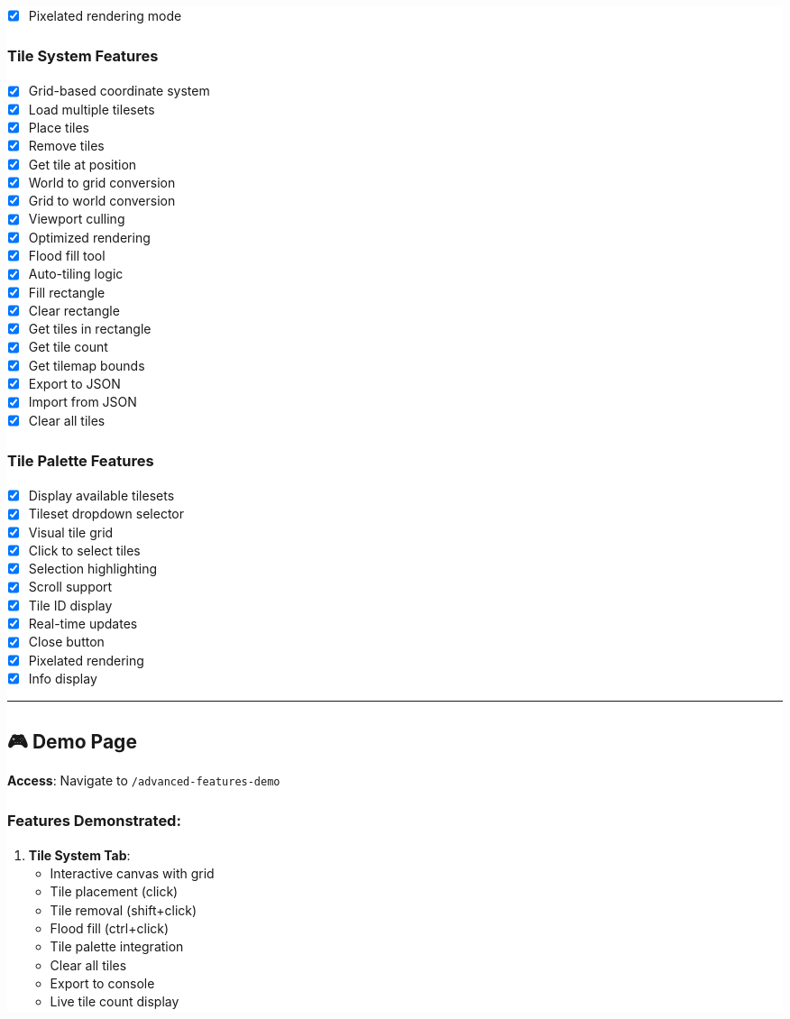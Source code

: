 - [x] Pixelated rendering mode

### Tile System Features
- [x] Grid-based coordinate system
- [x] Load multiple tilesets
- [x] Place tiles
- [x] Remove tiles
- [x] Get tile at position
- [x] World to grid conversion
- [x] Grid to world conversion
- [x] Viewport culling
- [x] Optimized rendering
- [x] Flood fill tool
- [x] Auto-tiling logic
- [x] Fill rectangle
- [x] Clear rectangle
- [x] Get tiles in rectangle
- [x] Get tile count
- [x] Get tilemap bounds
- [x] Export to JSON
- [x] Import from JSON
- [x] Clear all tiles

### Tile Palette Features
- [x] Display available tilesets
- [x] Tileset dropdown selector
- [x] Visual tile grid
- [x] Click to select tiles
- [x] Selection highlighting
- [x] Scroll support
- [x] Tile ID display
- [x] Real-time updates
- [x] Close button
- [x] Pixelated rendering
- [x] Info display

---

## 🎮 Demo Page

**Access**: Navigate to `/advanced-features-demo`

### Features Demonstrated:
1. **Tile System Tab**:
   - Interactive canvas with grid
   - Tile placement (click)
   - Tile removal (shift+click)
   - Flood fill (ctrl+click)
   - Tile palette integration
   - Clear all tiles
   - Export to console
   - Live tile count display
